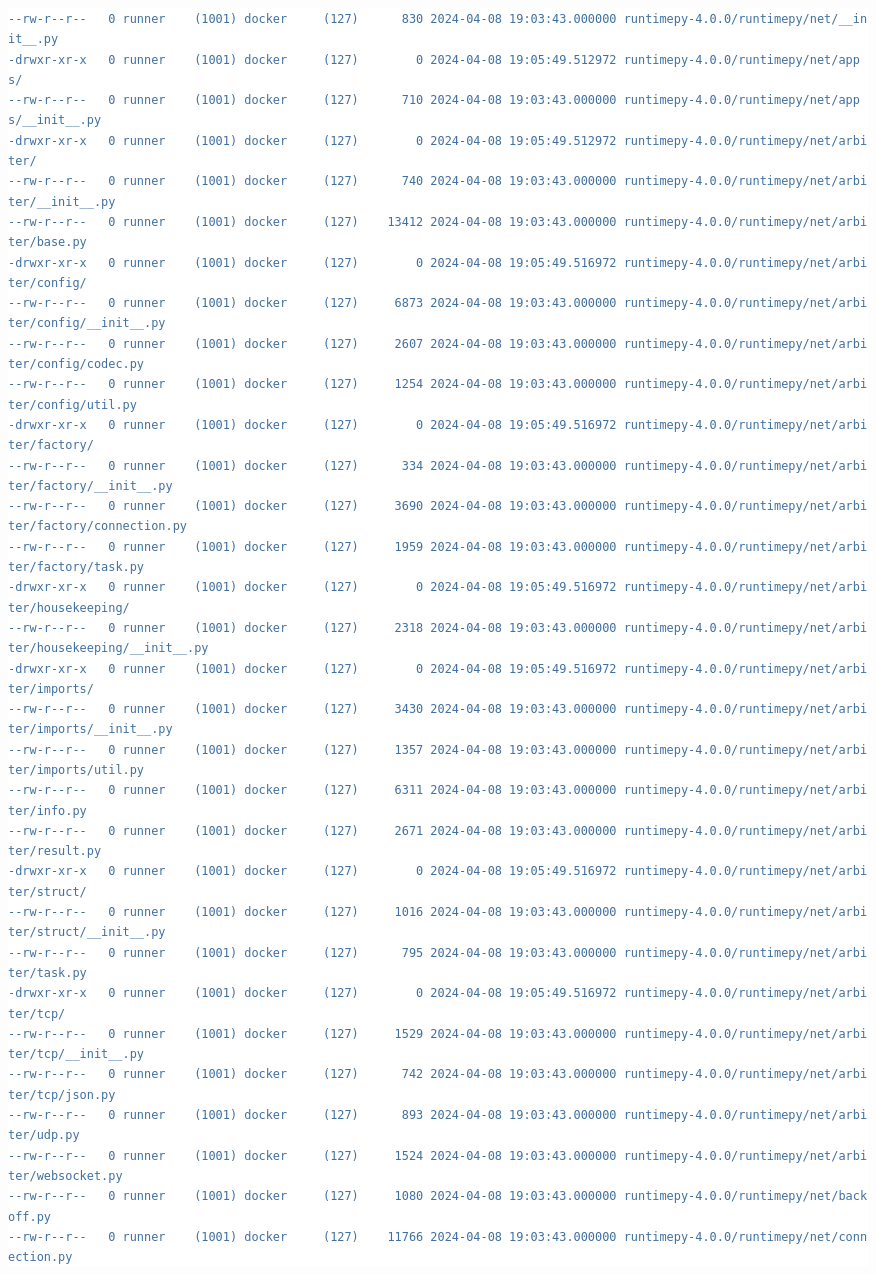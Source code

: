 ```diff
--rw-r--r--   0 runner    (1001) docker     (127)      830 2024-04-08 19:03:43.000000 runtimepy-4.0.0/runtimepy/net/__init__.py
-drwxr-xr-x   0 runner    (1001) docker     (127)        0 2024-04-08 19:05:49.512972 runtimepy-4.0.0/runtimepy/net/apps/
--rw-r--r--   0 runner    (1001) docker     (127)      710 2024-04-08 19:03:43.000000 runtimepy-4.0.0/runtimepy/net/apps/__init__.py
-drwxr-xr-x   0 runner    (1001) docker     (127)        0 2024-04-08 19:05:49.512972 runtimepy-4.0.0/runtimepy/net/arbiter/
--rw-r--r--   0 runner    (1001) docker     (127)      740 2024-04-08 19:03:43.000000 runtimepy-4.0.0/runtimepy/net/arbiter/__init__.py
--rw-r--r--   0 runner    (1001) docker     (127)    13412 2024-04-08 19:03:43.000000 runtimepy-4.0.0/runtimepy/net/arbiter/base.py
-drwxr-xr-x   0 runner    (1001) docker     (127)        0 2024-04-08 19:05:49.516972 runtimepy-4.0.0/runtimepy/net/arbiter/config/
--rw-r--r--   0 runner    (1001) docker     (127)     6873 2024-04-08 19:03:43.000000 runtimepy-4.0.0/runtimepy/net/arbiter/config/__init__.py
--rw-r--r--   0 runner    (1001) docker     (127)     2607 2024-04-08 19:03:43.000000 runtimepy-4.0.0/runtimepy/net/arbiter/config/codec.py
--rw-r--r--   0 runner    (1001) docker     (127)     1254 2024-04-08 19:03:43.000000 runtimepy-4.0.0/runtimepy/net/arbiter/config/util.py
-drwxr-xr-x   0 runner    (1001) docker     (127)        0 2024-04-08 19:05:49.516972 runtimepy-4.0.0/runtimepy/net/arbiter/factory/
--rw-r--r--   0 runner    (1001) docker     (127)      334 2024-04-08 19:03:43.000000 runtimepy-4.0.0/runtimepy/net/arbiter/factory/__init__.py
--rw-r--r--   0 runner    (1001) docker     (127)     3690 2024-04-08 19:03:43.000000 runtimepy-4.0.0/runtimepy/net/arbiter/factory/connection.py
--rw-r--r--   0 runner    (1001) docker     (127)     1959 2024-04-08 19:03:43.000000 runtimepy-4.0.0/runtimepy/net/arbiter/factory/task.py
-drwxr-xr-x   0 runner    (1001) docker     (127)        0 2024-04-08 19:05:49.516972 runtimepy-4.0.0/runtimepy/net/arbiter/housekeeping/
--rw-r--r--   0 runner    (1001) docker     (127)     2318 2024-04-08 19:03:43.000000 runtimepy-4.0.0/runtimepy/net/arbiter/housekeeping/__init__.py
-drwxr-xr-x   0 runner    (1001) docker     (127)        0 2024-04-08 19:05:49.516972 runtimepy-4.0.0/runtimepy/net/arbiter/imports/
--rw-r--r--   0 runner    (1001) docker     (127)     3430 2024-04-08 19:03:43.000000 runtimepy-4.0.0/runtimepy/net/arbiter/imports/__init__.py
--rw-r--r--   0 runner    (1001) docker     (127)     1357 2024-04-08 19:03:43.000000 runtimepy-4.0.0/runtimepy/net/arbiter/imports/util.py
--rw-r--r--   0 runner    (1001) docker     (127)     6311 2024-04-08 19:03:43.000000 runtimepy-4.0.0/runtimepy/net/arbiter/info.py
--rw-r--r--   0 runner    (1001) docker     (127)     2671 2024-04-08 19:03:43.000000 runtimepy-4.0.0/runtimepy/net/arbiter/result.py
-drwxr-xr-x   0 runner    (1001) docker     (127)        0 2024-04-08 19:05:49.516972 runtimepy-4.0.0/runtimepy/net/arbiter/struct/
--rw-r--r--   0 runner    (1001) docker     (127)     1016 2024-04-08 19:03:43.000000 runtimepy-4.0.0/runtimepy/net/arbiter/struct/__init__.py
--rw-r--r--   0 runner    (1001) docker     (127)      795 2024-04-08 19:03:43.000000 runtimepy-4.0.0/runtimepy/net/arbiter/task.py
-drwxr-xr-x   0 runner    (1001) docker     (127)        0 2024-04-08 19:05:49.516972 runtimepy-4.0.0/runtimepy/net/arbiter/tcp/
--rw-r--r--   0 runner    (1001) docker     (127)     1529 2024-04-08 19:03:43.000000 runtimepy-4.0.0/runtimepy/net/arbiter/tcp/__init__.py
--rw-r--r--   0 runner    (1001) docker     (127)      742 2024-04-08 19:03:43.000000 runtimepy-4.0.0/runtimepy/net/arbiter/tcp/json.py
--rw-r--r--   0 runner    (1001) docker     (127)      893 2024-04-08 19:03:43.000000 runtimepy-4.0.0/runtimepy/net/arbiter/udp.py
--rw-r--r--   0 runner    (1001) docker     (127)     1524 2024-04-08 19:03:43.000000 runtimepy-4.0.0/runtimepy/net/arbiter/websocket.py
--rw-r--r--   0 runner    (1001) docker     (127)     1080 2024-04-08 19:03:43.000000 runtimepy-4.0.0/runtimepy/net/backoff.py
--rw-r--r--   0 runner    (1001) docker     (127)    11766 2024-04-08 19:03:43.000000 runtimepy-4.0.0/runtimepy/net/connection.py
```